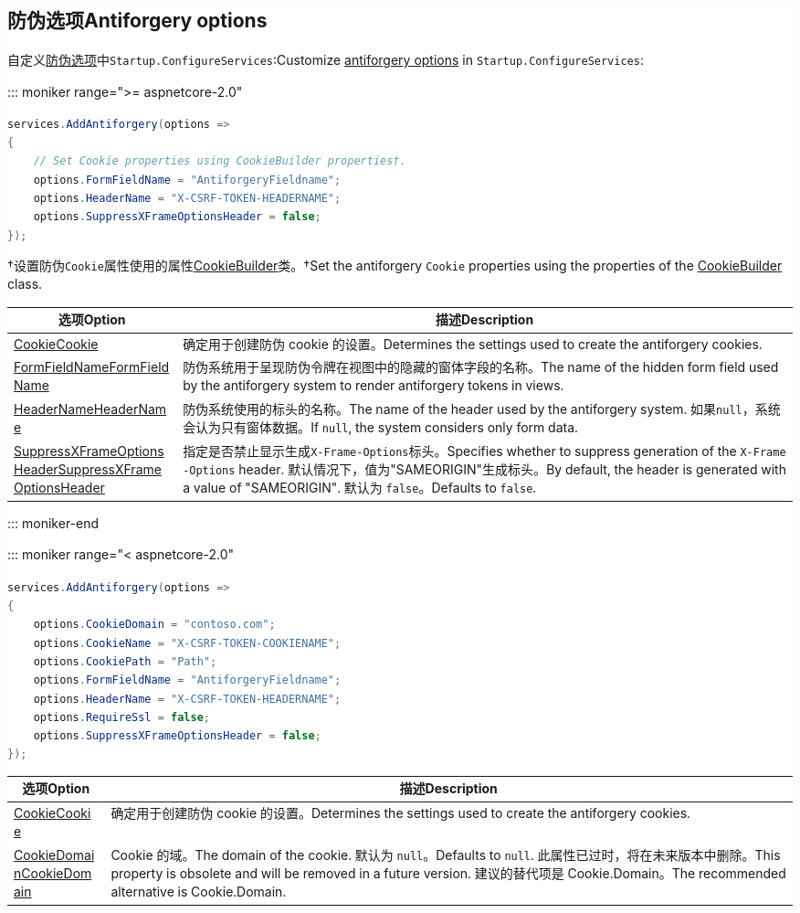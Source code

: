 ## <a name="antiforgery-options"></a><span data-ttu-id="256b5-201">防伪选项</span><span class="sxs-lookup"><span data-stu-id="256b5-201">Antiforgery options</span></span>

<span data-ttu-id="256b5-202">自定义[防伪选项](/dotnet/api/Microsoft.AspNetCore.Antiforgery.AntiforgeryOptions)中`Startup.ConfigureServices`:</span><span class="sxs-lookup"><span data-stu-id="256b5-202">Customize [antiforgery options](/dotnet/api/Microsoft.AspNetCore.Antiforgery.AntiforgeryOptions) in `Startup.ConfigureServices`:</span></span>

::: moniker range=">= aspnetcore-2.0"

```csharp
services.AddAntiforgery(options => 
{
    // Set Cookie properties using CookieBuilder properties†.
    options.FormFieldName = "AntiforgeryFieldname";
    options.HeaderName = "X-CSRF-TOKEN-HEADERNAME";
    options.SuppressXFrameOptionsHeader = false;
});
```

<span data-ttu-id="256b5-203">&dagger;设置防伪`Cookie`属性使用的属性[CookieBuilder](/dotnet/api/microsoft.aspnetcore.http.cookiebuilder)类。</span><span class="sxs-lookup"><span data-stu-id="256b5-203">&dagger;Set the antiforgery `Cookie` properties using the properties of the [CookieBuilder](/dotnet/api/microsoft.aspnetcore.http.cookiebuilder) class.</span></span>

| <span data-ttu-id="256b5-204">选项</span><span class="sxs-lookup"><span data-stu-id="256b5-204">Option</span></span> | <span data-ttu-id="256b5-205">描述</span><span class="sxs-lookup"><span data-stu-id="256b5-205">Description</span></span> |
| ------ | ----------- |
| [<span data-ttu-id="256b5-206">Cookie</span><span class="sxs-lookup"><span data-stu-id="256b5-206">Cookie</span></span>](/dotnet/api/microsoft.aspnetcore.antiforgery.antiforgeryoptions.cookie) | <span data-ttu-id="256b5-207">确定用于创建防伪 cookie 的设置。</span><span class="sxs-lookup"><span data-stu-id="256b5-207">Determines the settings used to create the antiforgery cookies.</span></span> |
| [<span data-ttu-id="256b5-208">FormFieldName</span><span class="sxs-lookup"><span data-stu-id="256b5-208">FormFieldName</span></span>](/dotnet/api/microsoft.aspnetcore.antiforgery.antiforgeryoptions.formfieldname) | <span data-ttu-id="256b5-209">防伪系统用于呈现防伪令牌在视图中的隐藏的窗体字段的名称。</span><span class="sxs-lookup"><span data-stu-id="256b5-209">The name of the hidden form field used by the antiforgery system to render antiforgery tokens in views.</span></span> |
| [<span data-ttu-id="256b5-210">HeaderName</span><span class="sxs-lookup"><span data-stu-id="256b5-210">HeaderName</span></span>](/dotnet/api/microsoft.aspnetcore.antiforgery.antiforgeryoptions.headername) | <span data-ttu-id="256b5-211">防伪系统使用的标头的名称。</span><span class="sxs-lookup"><span data-stu-id="256b5-211">The name of the header used by the antiforgery system.</span></span> <span data-ttu-id="256b5-212">如果`null`，系统会认为只有窗体数据。</span><span class="sxs-lookup"><span data-stu-id="256b5-212">If `null`, the system considers only form data.</span></span> |
| [<span data-ttu-id="256b5-213">SuppressXFrameOptionsHeader</span><span class="sxs-lookup"><span data-stu-id="256b5-213">SuppressXFrameOptionsHeader</span></span>](/dotnet/api/microsoft.aspnetcore.antiforgery.antiforgeryoptions.suppressxframeoptionsheader) | <span data-ttu-id="256b5-214">指定是否禁止显示生成`X-Frame-Options`标头。</span><span class="sxs-lookup"><span data-stu-id="256b5-214">Specifies whether to suppress generation of the `X-Frame-Options` header.</span></span> <span data-ttu-id="256b5-215">默认情况下，值为"SAMEORIGIN"生成标头。</span><span class="sxs-lookup"><span data-stu-id="256b5-215">By default, the header is generated with a value of "SAMEORIGIN".</span></span> <span data-ttu-id="256b5-216">默认为 `false`。</span><span class="sxs-lookup"><span data-stu-id="256b5-216">Defaults to `false`.</span></span> |

::: moniker-end

::: moniker range="< aspnetcore-2.0"

```csharp
services.AddAntiforgery(options => 
{
    options.CookieDomain = "contoso.com";
    options.CookieName = "X-CSRF-TOKEN-COOKIENAME";
    options.CookiePath = "Path";
    options.FormFieldName = "AntiforgeryFieldname";
    options.HeaderName = "X-CSRF-TOKEN-HEADERNAME";
    options.RequireSsl = false;
    options.SuppressXFrameOptionsHeader = false;
});
```

| <span data-ttu-id="256b5-217">选项</span><span class="sxs-lookup"><span data-stu-id="256b5-217">Option</span></span> | <span data-ttu-id="256b5-218">描述</span><span class="sxs-lookup"><span data-stu-id="256b5-218">Description</span></span> |
| ------ | ----------- |
| [<span data-ttu-id="256b5-219">Cookie</span><span class="sxs-lookup"><span data-stu-id="256b5-219">Cookie</span></span>](/dotnet/api/microsoft.aspnetcore.antiforgery.antiforgeryoptions.cookie) | <span data-ttu-id="256b5-220">确定用于创建防伪 cookie 的设置。</span><span class="sxs-lookup"><span data-stu-id="256b5-220">Determines the settings used to create the antiforgery cookies.</span></span> |
| [<span data-ttu-id="256b5-221">CookieDomain</span><span class="sxs-lookup"><span data-stu-id="256b5-221">CookieDomain</span></span>](/dotnet/api/microsoft.aspnetcore.antiforgery.antiforgeryoptions.cookiedomain) | <span data-ttu-id="256b5-222">Cookie 的域。</span><span class="sxs-lookup"><span data-stu-id="256b5-222">The domain of the cookie.</span></span> <span data-ttu-id="256b5-223">默认为 `null`。</span><span class="sxs-lookup"><span data-stu-id="256b5-223">Defaults to `null`.</span></span> <span data-ttu-id="256b5-224">此属性已过时，将在未来版本中删除。</span><span class="sxs-lookup"><span data-stu-id="256b5-224">This property is obsolete and will be removed in a future version.</span></span> <span data-ttu-id="256b5-225">建议的替代项是 Cookie.Domain。</span><span class="sxs-lookup"><span data-stu-id="256b5-225">The recommended alternative is Cookie.Domain.</span></span> |